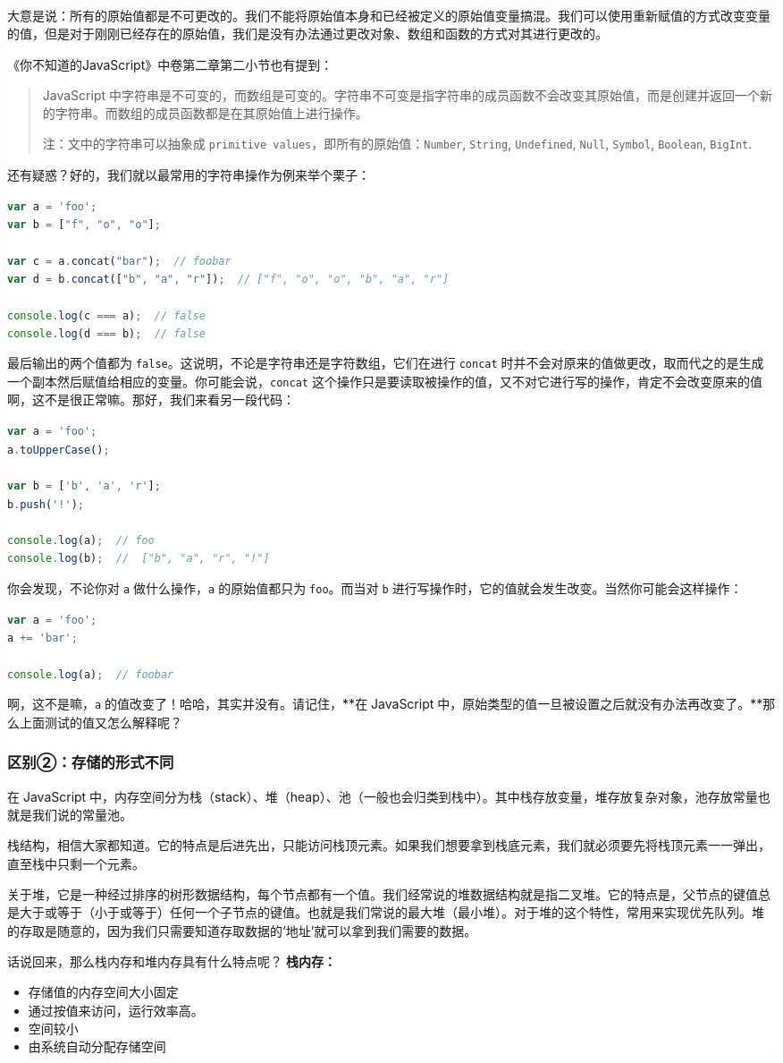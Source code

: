 大意是说：所有的原始值都是不可更改的。我们不能将原始值本身和已经被定义的原始值变量搞混。我们可以使用重新赋值的方式改变变量的值，但是对于刚刚已经存在的原始值，我们是没有办法通过更改对象、数组和函数的方式对其进行更改的。

《你不知道的JavaScript》中卷第二章第二小节也有提到：
> JavaScript 中字符串是不可变的，而数组是可变的。字符串不可变是指字符串的成员函数不会改变其原始值，而是创建并返回一个新的字符串。而数组的成员函数都是在其原始值上进行操作。
>
> 注：文中的字符串可以抽象成 `primitive values`，即所有的原始值：`Number`, `String`, `Undefined`, `Null`, `Symbol`, `Boolean`, `BigInt`.

还有疑惑？好的，我们就以最常用的字符串操作为例来举个栗子：

```js
var a = 'foo';
var b = ["f", "o", "o"];

var c = a.concat("bar");  // foobar
var d = b.concat(["b", "a", "r"]);  // ["f", "o", "o", "b", "a", "r"]

console.log(c === a);  // false
console.log(d === b);  // false
```
最后输出的两个值都为 `false`。这说明，不论是字符串还是字符数组，它们在进行 `concat` 时并不会对原来的值做更改，取而代之的是生成一个副本然后赋值给相应的变量。你可能会说，`concat` 这个操作只是要读取被操作的值，又不对它进行写的操作，肯定不会改变原来的值啊，这不是很正常嘛。那好，我们来看另一段代码：
```js
var a = 'foo';
a.toUpperCase();

var b = ['b', 'a', 'r'];
b.push('!');

console.log(a);  // foo
console.log(b);  //  ["b", "a", "r", "!"]
```
你会发现，不论你对 `a` 做什么操作，`a` 的原始值都只为 `foo`。而当对 `b` 进行写操作时，它的值就会发生改变。当然你可能会这样操作：
```js
var a = 'foo';
a += 'bar';

console.log(a);  // foobar
```
啊，这不是嘛，`a` 的值改变了！哈哈，其实并没有。请记住，**在 JavaScript 中，原始类型的值一旦被设置之后就没有办法再改变了。**那么上面测试的值又怎么解释呢？

### 区别②：存储的形式不同

在 JavaScript 中，内存空间分为栈（stack）、堆（heap）、池（一般也会归类到栈中）。其中栈存放变量，堆存放复杂对象，池存放常量也就是我们说的常量池。

栈结构，相信大家都知道。它的特点是后进先出，只能访问栈顶元素。如果我们想要拿到栈底元素，我们就必须要先将栈顶元素一一弹出，直至栈中只剩一个元素。

关于堆，它是一种经过排序的树形数据结构，每个节点都有一个值。我们经常说的堆数据结构就是指二叉堆。它的特点是，父节点的键值总是大于或等于（小于或等于）任何一个子节点的键值。也就是我们常说的最大堆（最小堆）。对于堆的这个特性，常用来实现优先队列。堆的存取是随意的，因为我们只需要知道存取数据的‘地址’就可以拿到我们需要的数据。

话说回来，那么栈内存和堆内存具有什么特点呢？
**栈内存：**
* 存储值的内存空间大小固定
* 通过按值来访问，运行效率高。
* 空间较小
* 由系统自动分配存储空间
